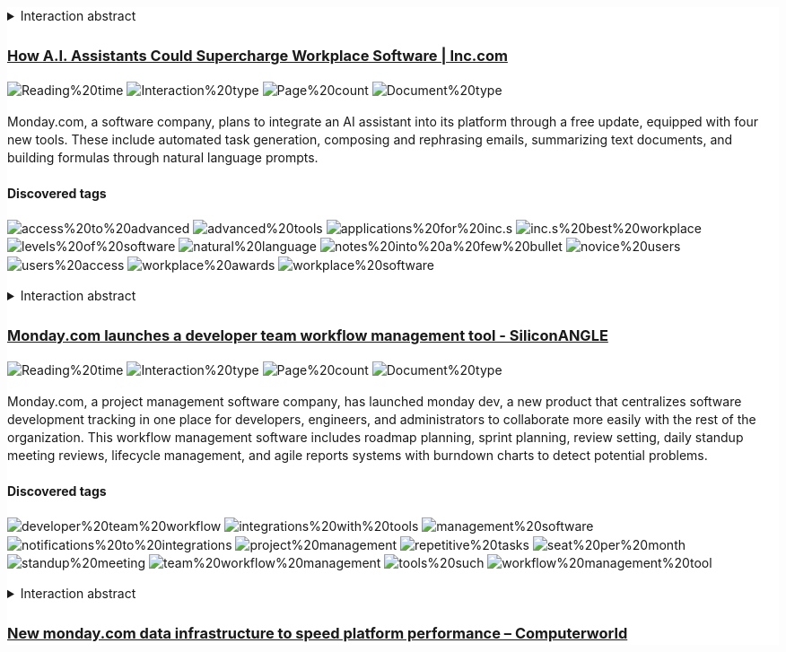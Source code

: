 


<details><summary>Interaction abstract</summary></details>



###  [How A.I. Assistants Could Supercharge Workplace Software | Inc.com](/Interactions%2FHow%20A.I.%20Assistants%20Could%20Supercharge%20Workplace%20Software%20%7C%20Inc.com.pdf) 


![Reading%20time](https://img.shields.io/badge/Reading%20time-2%20minutes-blue?style=for-the-badge)&nbsp;![Interaction%20type](https://img.shields.io/badge/Interaction%20type-Webpage-blue?style=for-the-badge)&nbsp;![Page%20count](https://img.shields.io/badge/Page%20count-4-blue?style=for-the-badge)&nbsp;![Document%20type](https://img.shields.io/badge/Document%20type-application%2Fpdf-blue?style=for-the-badge)

Monday.com, a software company, plans to integrate an AI assistant into its platform through a free update, equipped with four new tools. These include automated task generation, composing and rephrasing emails, summarizing text documents, and building formulas through natural language prompts.

#### Discovered tags


![access%20to%20advanced](https://img.shields.io/badge/access%20to%20advanced-blue?style=for-the-badge)&nbsp;![advanced%20tools](https://img.shields.io/badge/advanced%20tools-blue?style=for-the-badge)&nbsp;![applications%20for%20inc.s](https://img.shields.io/badge/applications%20for%20inc.s-blue?style=for-the-badge)&nbsp;![inc.s%20best%20workplace](https://img.shields.io/badge/inc.s%20best%20workplace-blue?style=for-the-badge)&nbsp;![levels%20of%20software](https://img.shields.io/badge/levels%20of%20software-blue?style=for-the-badge)&nbsp;![natural%20language](https://img.shields.io/badge/natural%20language-blue?style=for-the-badge)&nbsp;![notes%20into%20a%20few%20bullet](https://img.shields.io/badge/notes%20into%20a%20few%20bullet-blue?style=for-the-badge)&nbsp;![novice%20users](https://img.shields.io/badge/novice%20users-blue?style=for-the-badge)&nbsp;![users%20access](https://img.shields.io/badge/users%20access-blue?style=for-the-badge)&nbsp;![workplace%20awards](https://img.shields.io/badge/workplace%20awards-blue?style=for-the-badge)&nbsp;![workplace%20software](https://img.shields.io/badge/workplace%20software-blue?style=for-the-badge)



<details><summary>Interaction abstract</summary></details>



###  [Monday.com launches a developer team workflow management tool - SiliconANGLE](/Interactions%2FMonday.com%20launches%20a%20developer%20team%20workflow%20management%20tool%20-%20SiliconANGLE.pdf) 


![Reading%20time](https://img.shields.io/badge/Reading%20time-3%20minutes-blue?style=for-the-badge)&nbsp;![Interaction%20type](https://img.shields.io/badge/Interaction%20type-Webpage-blue?style=for-the-badge)&nbsp;![Page%20count](https://img.shields.io/badge/Page%20count-4-blue?style=for-the-badge)&nbsp;![Document%20type](https://img.shields.io/badge/Document%20type-application%2Fpdf-blue?style=for-the-badge)

Monday.com, a project management software company, has launched monday dev, a new product that centralizes software development tracking in one place for developers, engineers, and administrators to collaborate more easily with the rest of the organization. This workflow management software includes roadmap planning, sprint planning, review setting, daily standup meeting reviews, lifecycle management, and agile reports systems with burndown charts to detect potential problems.

#### Discovered tags


![developer%20team%20workflow](https://img.shields.io/badge/developer%20team%20workflow-blue?style=for-the-badge)&nbsp;![integrations%20with%20tools](https://img.shields.io/badge/integrations%20with%20tools-blue?style=for-the-badge)&nbsp;![management%20software](https://img.shields.io/badge/management%20software-blue?style=for-the-badge)&nbsp;![notifications%20to%20integrations](https://img.shields.io/badge/notifications%20to%20integrations-blue?style=for-the-badge)&nbsp;![project%20management](https://img.shields.io/badge/project%20management-blue?style=for-the-badge)&nbsp;![repetitive%20tasks](https://img.shields.io/badge/repetitive%20tasks-blue?style=for-the-badge)&nbsp;![seat%20per%20month](https://img.shields.io/badge/seat%20per%20month-blue?style=for-the-badge)&nbsp;![standup%20meeting](https://img.shields.io/badge/standup%20meeting-blue?style=for-the-badge)&nbsp;![team%20workflow%20management](https://img.shields.io/badge/team%20workflow%20management-blue?style=for-the-badge)&nbsp;![tools%20such](https://img.shields.io/badge/tools%20such-blue?style=for-the-badge)&nbsp;![workflow%20management%20tool](https://img.shields.io/badge/workflow%20management%20tool-blue?style=for-the-badge)



<details><summary>Interaction abstract</summary></details>



###  [New monday.com data infrastructure to speed platform performance – Computerworld](/Interactions%2FNew%20monday.com%20data%20infrastructure%20to%20speed%20platform%20performance%20%E2%80%93%20Computerworld.pdf) 

